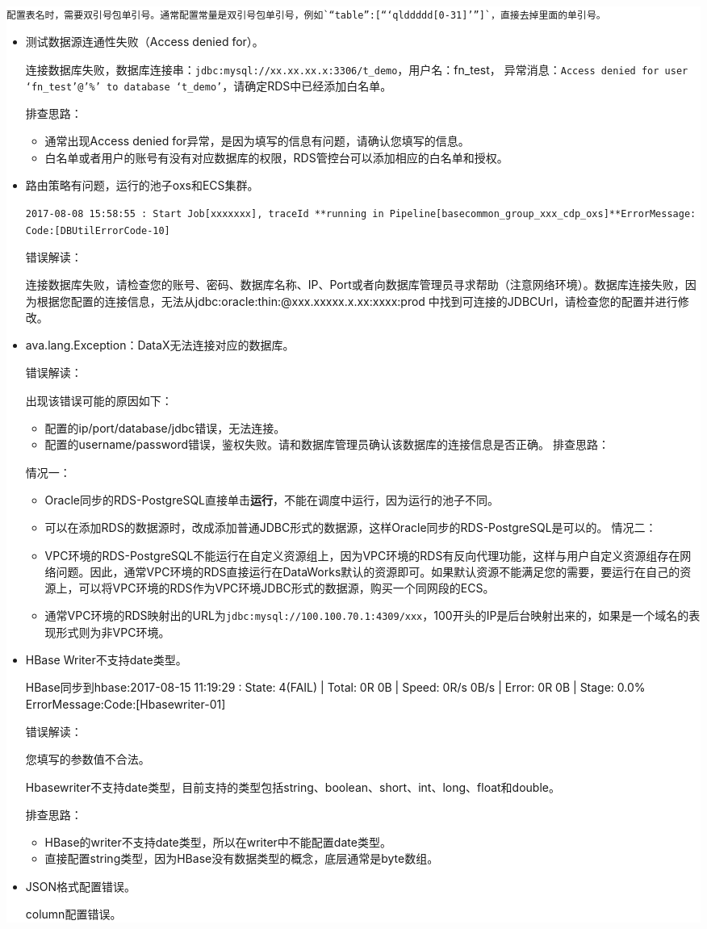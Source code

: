     配置表名时，需要双引号包单引号。通常配置常量是双引号包单引号，例如`“table”:[“‘qlddddd[0-31]’”]`，直接去掉里面的单引号。

-   测试数据源连通性失败（Access denied for）。

    连接数据库失败，数据库连接串：`jdbc:mysql://xx.xx.xx.x:3306/t_demo`，用户名：fn\_test， 异常消息：`Access denied for user ‘fn_test’@’%’ to database ‘t_demo’`，请确定RDS中已经添加白名单。

    排查思路：

    -   通常出现Access denied for异常，是因为填写的信息有问题，请确认您填写的信息。
    -   白名单或者用户的账号有没有对应数据库的权限，RDS管控台可以添加相应的白名单和授权。
-   路由策略有问题，运行的池子oxs和ECS集群。

    ``` {#codeblock_p4g_p3h_zgh}
    2017-08-08 15:58:55 : Start Job[xxxxxxx], traceId **running in Pipeline[basecommon_group_xxx_cdp_oxs]**ErrorMessage:Code:[DBUtilErrorCode-10]
    ```

    错误解读：

    连接数据库失败，请检查您的账号、密码、数据库名称、IP、Port或者向数据库管理员寻求帮助（注意网络环境）。数据库连接失败，因为根据您配置的连接信息，无法从jdbc:oracle:thin:@xxx.xxxxx.x.xx:xxxx:prod 中找到可连接的JDBCUrl，请检查您的配置并进行修改。

-   ava.lang.Exception：DataX无法连接对应的数据库。

    错误解读：

    出现该错误可能的原因如下：

    -   配置的ip/port/database/jdbc错误，无法连接。
    -   配置的username/password错误，鉴权失败。请和数据库管理员确认该数据库的连接信息是否正确。
    排查思路：

    情况一：

    -   Oracle同步的RDS-PostgreSQL直接单击**运行**，不能在调度中运行，因为运行的池子不同。
    -   可以在添加RDS的数据源时，改成添加普通JDBC形式的数据源，这样Oracle同步的RDS-PostgreSQL是可以的。
    情况二：

    -   VPC环境的RDS-PostgreSQL不能运行在自定义资源组上，因为VPC环境的RDS有反向代理功能，这样与用户自定义资源组存在网络问题。因此，通常VPC环境的RDS直接运行在DataWorks默认的资源即可。如果默认资源不能满足您的需要，要运行在自己的资源上，可以将VPC环境的RDS作为VPC环境JDBC形式的数据源，购买一个同网段的ECS。
    -   通常VPC环境的RDS映射出的URL为`jdbc:mysql://100.100.70.1:4309/xxx`，100开头的IP是后台映射出来的，如果是一个域名的表现形式则为非VPC环境。
-   HBase Writer不支持date类型。

    HBase同步到hbase:2017-08-15 11:19:29 : State: 4\(FAIL\) | Total: 0R 0B | Speed: 0R/s 0B/s | Error: 0R 0B | Stage: 0.0% ErrorMessage:Code:\[Hbasewriter-01\]

    错误解读：

    您填写的参数值不合法。

    Hbasewriter不支持date类型，目前支持的类型包括string、boolean、short、int、long、float和double。

    排查思路：

    -   HBase的writer不支持date类型，所以在writer中不能配置date类型。
    -   直接配置string类型，因为HBase没有数据类型的概念，底层通常是byte数组。
-   JSON格式配置错误。

    column配置错误。

